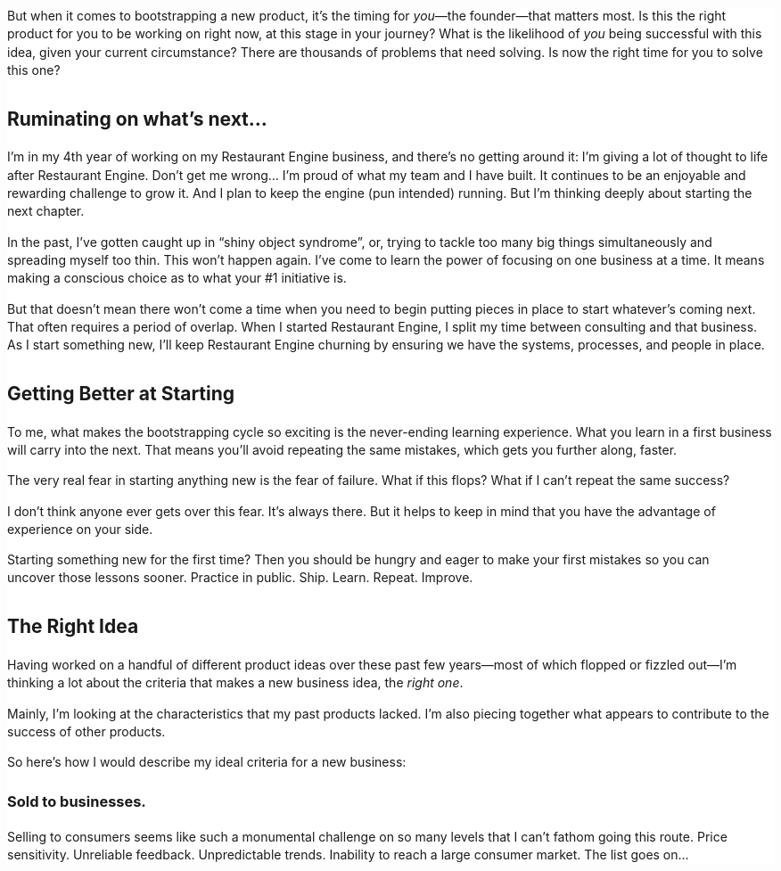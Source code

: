 But when it comes to bootstrapping a new product, it&#8217;s the timing for _you_—the founder—that matters most. Is this the right product for you to be working on right now, at this stage in your journey? What is the likelihood of _you_ being successful with this idea, given your current circumstance? There are thousands of problems that need solving. Is now the right time for you to solve this one?

## Ruminating on what&#8217;s next&#8230;

I&#8217;m in my 4th year of working on my Restaurant Engine business, and there&#8217;s no getting around it: I&#8217;m giving a lot of thought to life after Restaurant Engine. Don&#8217;t get me wrong&#8230; I&#8217;m proud of what my team and I have built. It continues to be an enjoyable and rewarding challenge to grow it. And I plan to keep the engine (pun intended) running. But I&#8217;m thinking deeply about starting the next chapter.

In the past, I&#8217;ve gotten caught up in &#8220;shiny object syndrome&#8221;, or, trying to tackle too many big things simultaneously and spreading myself too thin. This won&#8217;t happen again. I&#8217;ve come to learn the power of focusing on one business at a time. It means making a conscious choice as to what your #1 initiative is.

But that doesn&#8217;t mean there won&#8217;t come a time when you need to begin putting pieces in place to start whatever&#8217;s coming next. That often requires a period of overlap. When I started Restaurant Engine, I split my time between consulting and that business. As I start something new, I&#8217;ll keep Restaurant Engine churning by ensuring we have the systems, processes, and people in place.

## Getting Better at Starting

To me, what makes the bootstrapping cycle so exciting is the never-ending learning experience. What you learn in a first business will carry into the next. That means you&#8217;ll avoid repeating the same mistakes, which gets you further along, faster.

The very real fear in starting anything new is the fear of failure. What if this flops? What if I can&#8217;t repeat the same success?

I don&#8217;t think anyone ever gets over this fear. It&#8217;s always there. But it helps to keep in mind that you have the advantage of experience on your side.

Starting something new for the first time? Then you should be hungry and eager to make your first mistakes so you can uncover those lessons sooner. Practice in public. Ship. Learn. Repeat. Improve.

## The Right Idea

Having worked on a handful of different product ideas over these past few years—most of which flopped or fizzled out—I&#8217;m thinking a lot about the criteria that makes a new business idea, the _right one_.

Mainly, I&#8217;m looking at the characteristics that my past products lacked. I&#8217;m also piecing together what appears to contribute to the success of other products.

So here&#8217;s how I would describe my ideal criteria for a new business:

### Sold to businesses.

Selling to consumers seems like such a monumental challenge on so many levels that I can&#8217;t fathom going this route. Price sensitivity. Unreliable feedback. Unpredictable trends. Inability to reach a large consumer market. The list goes on&#8230;
